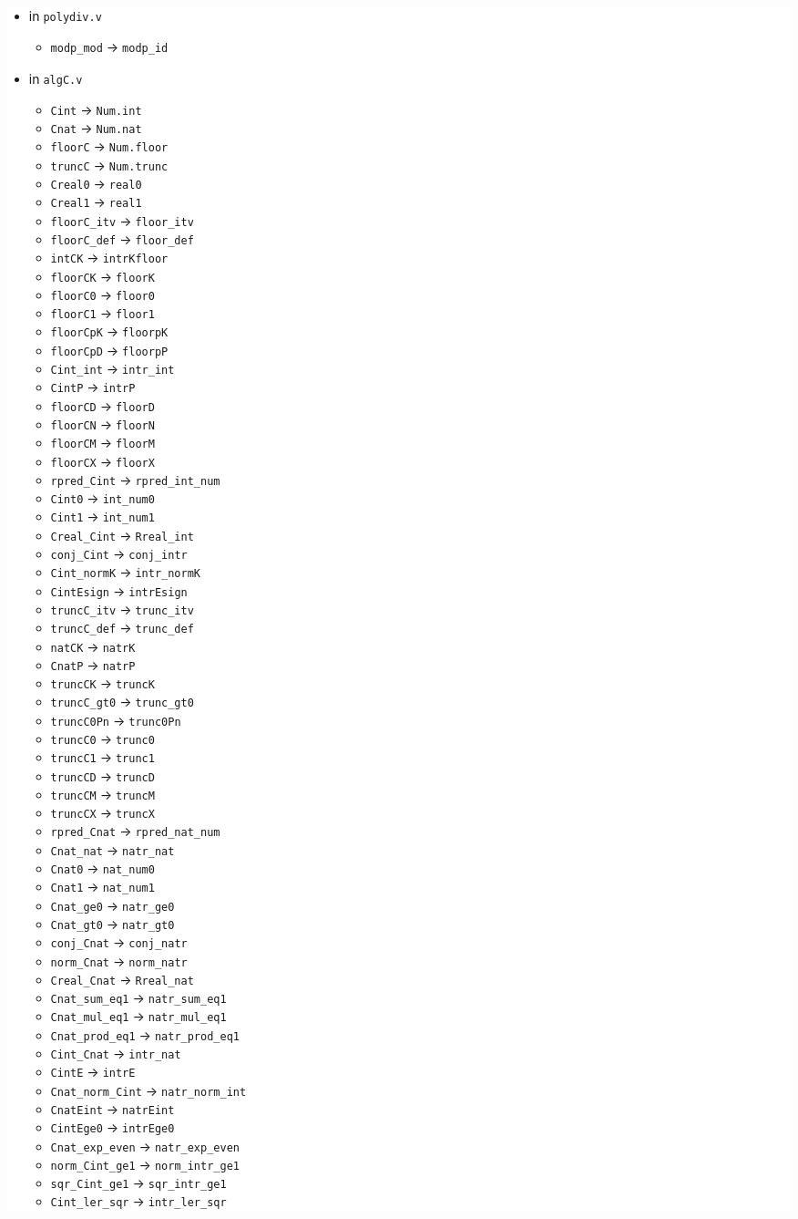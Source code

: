 - in `polydiv.v`
  + `modp_mod` -> `modp_id`

- in `algC.v`
  + `Cint` -> `Num.int`
  + `Cnat` -> `Num.nat`
  + `floorC` -> `Num.floor`
  + `truncC` -> `Num.trunc`
  + `Creal0` -> `real0`
  + `Creal1` -> `real1`
  + `floorC_itv` -> `floor_itv`
  + `floorC_def` -> `floor_def`
  + `intCK` -> `intrKfloor`
  + `floorCK` -> `floorK`
  + `floorC0` -> `floor0`
  + `floorC1` -> `floor1`
  + `floorCpK` -> `floorpK`
  + `floorCpD` -> `floorpP`
  + `Cint_int` -> `intr_int`
  + `CintP` -> `intrP`
  + `floorCD` -> `floorD`
  + `floorCN` -> `floorN`
  + `floorCM` -> `floorM`
  + `floorCX` -> `floorX`
  + `rpred_Cint` -> `rpred_int_num`
  + `Cint0` -> `int_num0`
  + `Cint1` -> `int_num1`
  + `Creal_Cint` -> `Rreal_int`
  + `conj_Cint` -> `conj_intr`
  + `Cint_normK` -> `intr_normK`
  + `CintEsign` -> `intrEsign`
  + `truncC_itv` -> `trunc_itv`
  + `truncC_def` -> `trunc_def`
  + `natCK` -> `natrK`
  + `CnatP` -> `natrP`
  + `truncCK` -> `truncK`
  + `truncC_gt0` -> `trunc_gt0`
  + `truncC0Pn` -> `trunc0Pn`
  + `truncC0` -> `trunc0`
  + `truncC1` -> `trunc1`
  + `truncCD` -> `truncD`
  + `truncCM` -> `truncM`
  + `truncCX` -> `truncX`
  + `rpred_Cnat` -> `rpred_nat_num`
  + `Cnat_nat` -> `natr_nat`
  + `Cnat0` -> `nat_num0`
  + `Cnat1` -> `nat_num1`
  + `Cnat_ge0` -> `natr_ge0`
  + `Cnat_gt0` -> `natr_gt0`
  + `conj_Cnat` -> `conj_natr`
  + `norm_Cnat` -> `norm_natr`
  + `Creal_Cnat` -> `Rreal_nat`
  + `Cnat_sum_eq1` -> `natr_sum_eq1`
  + `Cnat_mul_eq1` -> `natr_mul_eq1`
  + `Cnat_prod_eq1` -> `natr_prod_eq1`
  + `Cint_Cnat` -> `intr_nat`
  + `CintE` -> `intrE`
  + `Cnat_norm_Cint` -> `natr_norm_int`
  + `CnatEint` -> `natrEint`
  + `CintEge0` -> `intrEge0`
  + `Cnat_exp_even` -> `natr_exp_even`
  + `norm_Cint_ge1` -> `norm_intr_ge1`
  + `sqr_Cint_ge1` -> `sqr_intr_ge1`
  + `Cint_ler_sqr` -> `intr_ler_sqr`